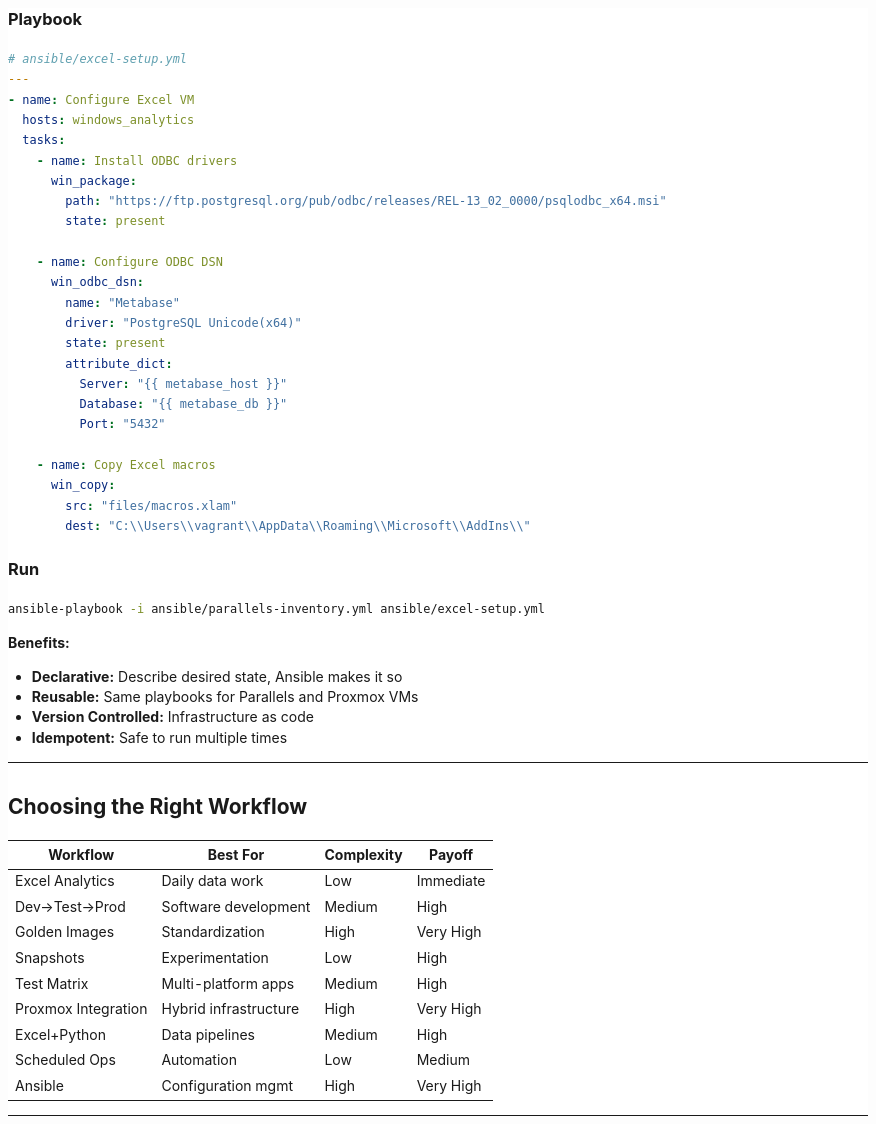 
### Playbook
```yaml
# ansible/excel-setup.yml
---
- name: Configure Excel VM
  hosts: windows_analytics
  tasks:
    - name: Install ODBC drivers
      win_package:
        path: "https://ftp.postgresql.org/pub/odbc/releases/REL-13_02_0000/psqlodbc_x64.msi"
        state: present

    - name: Configure ODBC DSN
      win_odbc_dsn:
        name: "Metabase"
        driver: "PostgreSQL Unicode(x64)"
        state: present
        attribute_dict:
          Server: "{{ metabase_host }}"
          Database: "{{ metabase_db }}"
          Port: "5432"

    - name: Copy Excel macros
      win_copy:
        src: "files/macros.xlam"
        dest: "C:\\Users\\vagrant\\AppData\\Roaming\\Microsoft\\AddIns\\"
```

### Run
```bash
ansible-playbook -i ansible/parallels-inventory.yml ansible/excel-setup.yml
```

**Benefits:**
- **Declarative:** Describe desired state, Ansible makes it so
- **Reusable:** Same playbooks for Parallels and Proxmox VMs
- **Version Controlled:** Infrastructure as code
- **Idempotent:** Safe to run multiple times

---

## Choosing the Right Workflow

| Workflow | Best For | Complexity | Payoff |
|----------|----------|------------|--------|
| Excel Analytics | Daily data work | Low | Immediate |
| Dev→Test→Prod | Software development | Medium | High |
| Golden Images | Standardization | High | Very High |
| Snapshots | Experimentation | Low | High |
| Test Matrix | Multi-platform apps | Medium | High |
| Proxmox Integration | Hybrid infrastructure | High | Very High |
| Excel+Python | Data pipelines | Medium | High |
| Scheduled Ops | Automation | Low | Medium |
| Ansible | Configuration mgmt | High | Very High |

---